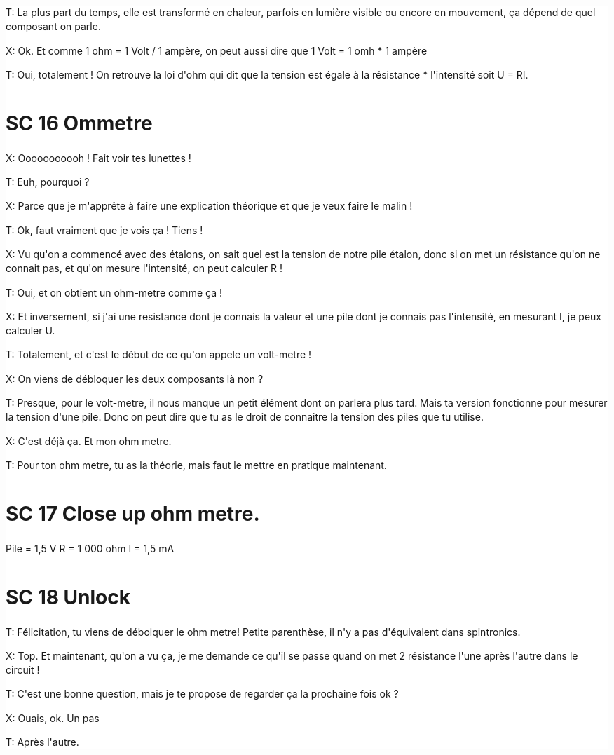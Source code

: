 T: La plus part du temps, elle est transformé en chaleur, parfois en lumière visible ou encore en mouvement, ça dépend de quel composant on parle.

X: Ok. Et comme 1 ohm = 1 Volt / 1 ampère, on peut aussi dire que 1 Volt = 1 omh * 1 ampère

T: Oui, totalement ! On retrouve la loi d'ohm qui dit que la tension est égale à la résistance * l'intensité soit U = RI.

# SC 16 Ommetre 
X: Ooooooooooh ! Fait voir tes lunettes !

T: Euh, pourquoi ?

X: Parce que je m'apprête à faire une explication théorique et que je veux faire le malin !

T: Ok, faut vraiment que je vois ça ! Tiens !

X: Vu qu'on a commencé avec des étalons, on sait quel est la tension de notre pile étalon, donc si on met un résistance qu'on ne connait pas, et qu'on mesure l'intensité, on peut calculer R !

T: Oui, et on obtient un ohm-metre comme ça !

X: Et inversement, si j'ai une resistance dont je connais la valeur et une pile dont je connais pas l'intensité, en mesurant I, je peux calculer U.

T: Totalement, et c'est le début de ce qu'on appele un volt-metre !

X: On viens de débloquer les deux composants là non ?

T: Presque, pour le volt-metre, il nous manque un petit élément dont on parlera plus tard. Mais ta version fonctionne pour mesurer la tension d'une pile. Donc on peut dire que tu as le droit de connaitre la tension des piles que tu utilise.

X: C'est déjà ça. Et mon ohm metre.

T: Pour ton ohm metre, tu as la théorie, mais faut le mettre en pratique maintenant.

# SC 17 Close up ohm metre.


Pile = 1,5 V
R = 1 000 ohm
I = 1,5 mA


# SC 18 Unlock

T: Félicitation, tu viens de débolquer le ohm metre! Petite parenthèse, il n'y a pas d'équivalent dans spintronics.

X: Top. Et maintenant, qu'on a vu ça, je me demande ce qu'il se passe quand on met 2 résistance l'une après l'autre dans le circuit !

T: C'est une bonne question, mais je te propose de regarder ça la prochaine fois ok ?

X: Ouais, ok. Un pas

T: Après l'autre.


